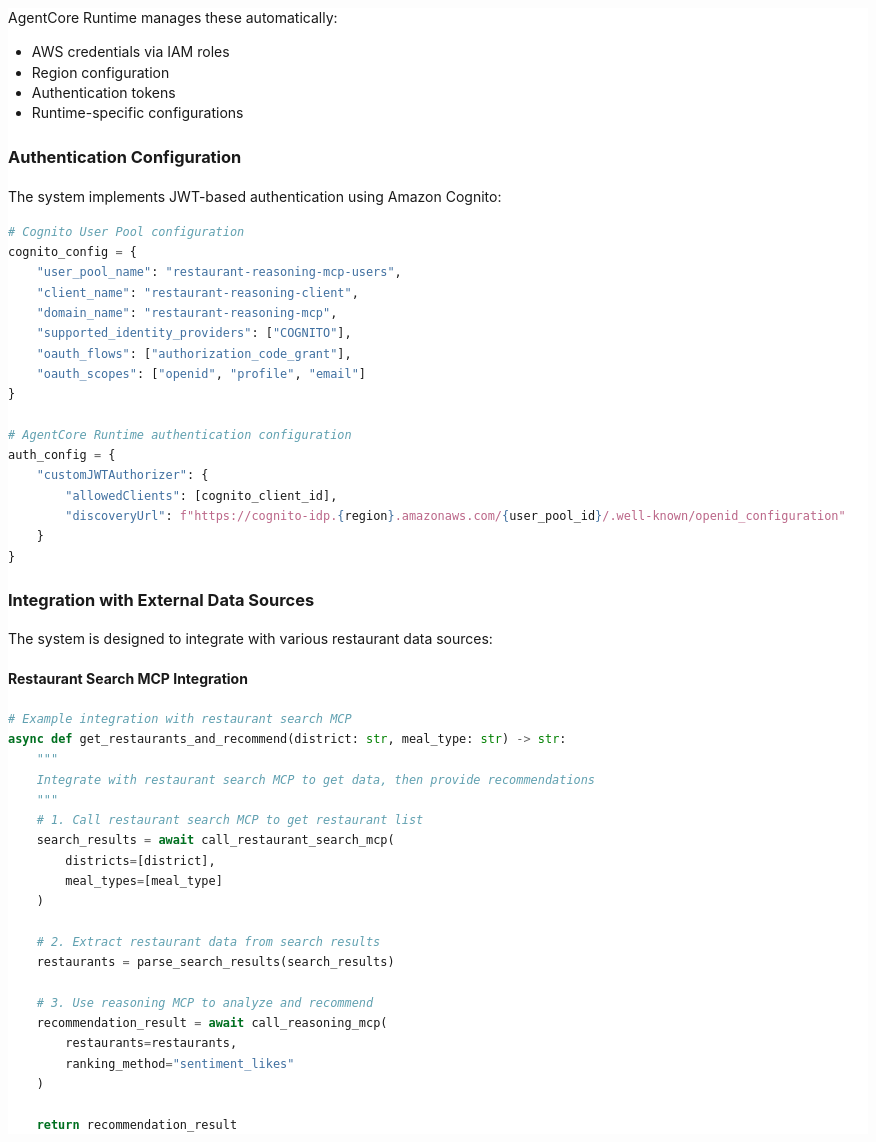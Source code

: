 AgentCore Runtime manages these automatically:
- AWS credentials via IAM roles
- Region configuration
- Authentication tokens
- Runtime-specific configurations

### Authentication Configuration

The system implements JWT-based authentication using Amazon Cognito:

```python
# Cognito User Pool configuration
cognito_config = {
    "user_pool_name": "restaurant-reasoning-mcp-users",
    "client_name": "restaurant-reasoning-client",
    "domain_name": "restaurant-reasoning-mcp",
    "supported_identity_providers": ["COGNITO"],
    "oauth_flows": ["authorization_code_grant"],
    "oauth_scopes": ["openid", "profile", "email"]
}

# AgentCore Runtime authentication configuration
auth_config = {
    "customJWTAuthorizer": {
        "allowedClients": [cognito_client_id],
        "discoveryUrl": f"https://cognito-idp.{region}.amazonaws.com/{user_pool_id}/.well-known/openid_configuration"
    }
}
```

### Integration with External Data Sources

The system is designed to integrate with various restaurant data sources:

#### Restaurant Search MCP Integration
```python
# Example integration with restaurant search MCP
async def get_restaurants_and_recommend(district: str, meal_type: str) -> str:
    """
    Integrate with restaurant search MCP to get data, then provide recommendations
    """
    # 1. Call restaurant search MCP to get restaurant list
    search_results = await call_restaurant_search_mcp(
        districts=[district], 
        meal_types=[meal_type]
    )
    
    # 2. Extract restaurant data from search results
    restaurants = parse_search_results(search_results)
    
    # 3. Use reasoning MCP to analyze and recommend
    recommendation_result = await call_reasoning_mcp(
        restaurants=restaurants,
        ranking_method="sentiment_likes"
    )
    
    return recommendation_result
```

